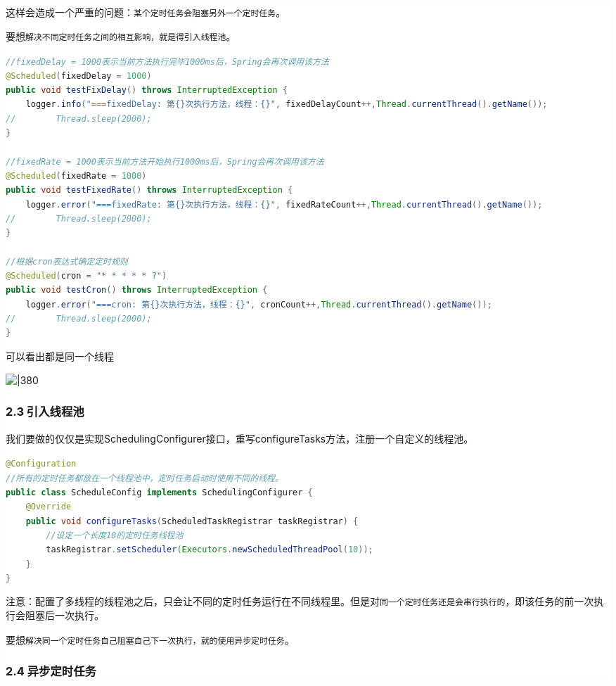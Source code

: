 这样会造成一个严重的问题：`某个定时任务会阻塞另外一个定时任务`。

要想`解决不同定时任务之间的相互影响，就是得引入线程池`。

```java
//fixedDelay = 1000表示当前方法执行完毕1000ms后，Spring会再次调用该方法  
@Scheduled(fixedDelay = 1000)  
public void testFixDelay() throws InterruptedException {  
	logger.info("===fixedDelay: 第{}次执行方法，线程：{}", fixedDelayCount++,Thread.currentThread().getName());  
//        Thread.sleep(2000);  
}  
  
//fixedRate = 1000表示当前方法开始执行1000ms后，Spring会再次调用该方法  
@Scheduled(fixedRate = 1000)  
public void testFixedRate() throws InterruptedException {  
	logger.error("===fixedRate: 第{}次执行方法，线程：{}", fixedRateCount++,Thread.currentThread().getName());  
//        Thread.sleep(2000);  
}  
  
//根据cron表达式确定定时规则  
@Scheduled(cron = "* * * * * ?")  
public void testCron() throws InterruptedException {  
	logger.error("===cron: 第{}次执行方法，线程：{}", cronCount++,Thread.currentThread().getName());  
//        Thread.sleep(2000);  
}  

```

可以看出都是同一个线程

![|380](https://my-obsidian-image.oss-cn-guangzhou.aliyuncs.com/2024/04/bed135c45d2aa33d9a6da0634a9d7b10.png)

### 2.3 引入线程池

我们要做的仅仅是实现SchedulingConfigurer接口，重写configureTasks方法，注册一个自定义的线程池。

```java
@Configuration  
//所有的定时任务都放在一个线程池中，定时任务启动时使用不同的线程。  
public class ScheduleConfig implements SchedulingConfigurer {  
    @Override  
    public void configureTasks(ScheduledTaskRegistrar taskRegistrar) {  
        //设定一个长度10的定时任务线程池  
        taskRegistrar.setScheduler(Executors.newScheduledThreadPool(10));  
    }  
}
```

注意：配置了多线程的线程池之后，只会让不同的定时任务运行在不同线程里。但是对`同一个定时任务还是会串行执行的`，即该任务的前一次执行会阻塞后一次执行。

要想`解决同一个定时任务自己阻塞自己下一次执行，就的使用异步定时任务`。

### 2.4 异步定时任务
